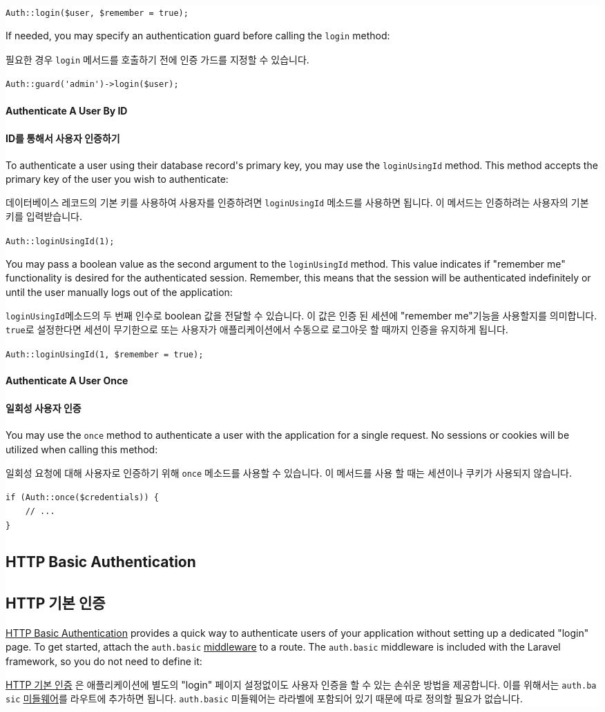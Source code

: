     Auth::login($user, $remember = true);

If needed, you may specify an authentication guard before calling the `login` method:

필요한 경우 `login` 메서드를 호출하기 전에 인증 가드를 지정할 수 있습니다.

    Auth::guard('admin')->login($user);

<a name="authenticate-a-user-by-id"></a>
#### Authenticate A User By ID
#### ID를 통해서 사용자 인증하기

To authenticate a user using their database record's primary key, you may use the `loginUsingId` method. This method accepts the primary key of the user you wish to authenticate:

데이터베이스 레코드의 기본 키를 사용하여 사용자를 인증하려면 `loginUsingId` 메소드를 사용하면 됩니다. 이 메서드는 인증하려는 사용자의 기본 키를 입력받습니다.

    Auth::loginUsingId(1);

You may pass a boolean value as the second argument to the `loginUsingId` method. This value indicates if "remember me" functionality is desired for the authenticated session. Remember, this means that the session will be authenticated indefinitely or until the user manually logs out of the application:

`loginUsingId`메소드의 두 번째 인수로 boolean 값을 전달할 수 있습니다. 이 값은 인증 된 세션에 "remember me"기능을 사용할지를 의미합니다. `true`로 설정한다면 세션이 무기한으로 또는 사용자가 애플리케이션에서 수동으로 로그아웃 할 때까지 인증을 유지하게 됩니다.

    Auth::loginUsingId(1, $remember = true);

<a name="authenticate-a-user-once"></a>
#### Authenticate A User Once
#### 일회성 사용자 인증

You may use the `once` method to authenticate a user with the application for a single request. No sessions or cookies will be utilized when calling this method:

일회성 요청에 대해 사용자로 인증하기 위해 `once` 메소드를 사용할 수 있습니다. 이 메서드를 사용 할 때는 세션이나 쿠키가 사용되지 않습니다.

    if (Auth::once($credentials)) {
        // ...
    }

<a name="http-basic-authentication"></a>
## HTTP Basic Authentication
## HTTP 기본 인증

[HTTP Basic Authentication](https://en.wikipedia.org/wiki/Basic_access_authentication) provides a quick way to authenticate users of your application without setting up a dedicated "login" page. To get started, attach the `auth.basic` [middleware](/docs/{{version}}/middleware) to a route. The `auth.basic` middleware is included with the Laravel framework, so you do not need to define it:

[HTTP 기본 인증](https://en.wikipedia.org/wiki/Basic_access_authentication) 은 애플리케이션에 별도의 "login" 페이지 설정없이도 사용자 인증을 할 수 있는 손쉬운 방법을 제공합니다. 이를 위해서는 `auth.basic` [미들웨어](/docs/{{version}}/middleware)를 라우트에 추가하면 됩니다. `auth.basic` 미들웨어는 라라벨에 포함되어 있기 때문에 따로 정의할 필요가 없습니다.
